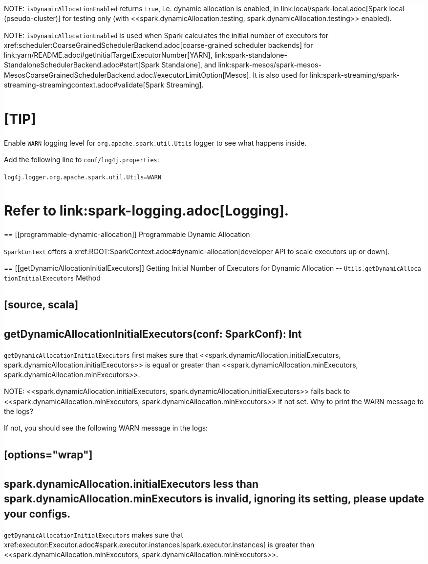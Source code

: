NOTE: `isDynamicAllocationEnabled` returns `true`, i.e. dynamic allocation is enabled, in link:local/spark-local.adoc[Spark local (pseudo-cluster)] for testing only (with <<spark.dynamicAllocation.testing, spark.dynamicAllocation.testing>> enabled).

NOTE: `isDynamicAllocationEnabled` is used when Spark calculates the initial number of executors for xref:scheduler:CoarseGrainedSchedulerBackend.adoc[coarse-grained scheduler backends] for  link:yarn/README.adoc#getInitialTargetExecutorNumber[YARN], link:spark-standalone-StandaloneSchedulerBackend.adoc#start[Spark Standalone], and link:spark-mesos/spark-mesos-MesosCoarseGrainedSchedulerBackend.adoc#executorLimitOption[Mesos]. It is also used for link:spark-streaming/spark-streaming-streamingcontext.adoc#validate[Spark Streaming].

[TIP]
====
Enable `WARN` logging level for `org.apache.spark.util.Utils` logger to see what happens inside.

Add the following line to `conf/log4j.properties`:

```
log4j.logger.org.apache.spark.util.Utils=WARN
```

Refer to link:spark-logging.adoc[Logging].
====

== [[programmable-dynamic-allocation]] Programmable Dynamic Allocation

`SparkContext` offers a xref:ROOT:SparkContext.adoc#dynamic-allocation[developer API to scale executors up or down].

== [[getDynamicAllocationInitialExecutors]] Getting Initial Number of Executors for Dynamic Allocation -- `Utils.getDynamicAllocationInitialExecutors` Method

[source, scala]
----
getDynamicAllocationInitialExecutors(conf: SparkConf): Int
----

`getDynamicAllocationInitialExecutors` first makes sure that <<spark.dynamicAllocation.initialExecutors, spark.dynamicAllocation.initialExecutors>> is equal or greater than <<spark.dynamicAllocation.minExecutors, spark.dynamicAllocation.minExecutors>>.

NOTE: <<spark.dynamicAllocation.initialExecutors, spark.dynamicAllocation.initialExecutors>> falls back to <<spark.dynamicAllocation.minExecutors, spark.dynamicAllocation.minExecutors>> if not set. Why to print the WARN message to the logs?

If not, you should see the following WARN message in the logs:

[options="wrap"]
----
spark.dynamicAllocation.initialExecutors less than spark.dynamicAllocation.minExecutors is invalid, ignoring its setting, please update your configs.
----

`getDynamicAllocationInitialExecutors` makes sure that xref:executor:Executor.adoc#spark.executor.instances[spark.executor.instances] is greater than <<spark.dynamicAllocation.minExecutors, spark.dynamicAllocation.minExecutors>>.
